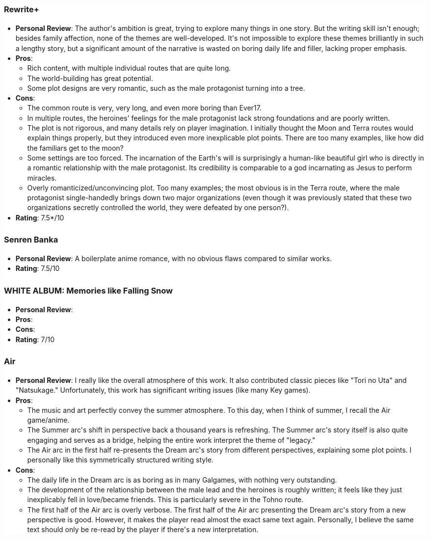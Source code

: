 ### Rewrite+
- **Personal Review**: The author's ambition is great, trying to explore many things in one story. But the writing skill isn't enough; besides family affection, none of the themes are well-developed. It's not impossible to explore these themes brilliantly in such a lengthy story, but a significant amount of the narrative is wasted on boring daily life and filler, lacking proper emphasis.
- **Pros**:
    - Rich content, with multiple individual routes that are quite long.
    - The world-building has great potential.
    - Some plot designs are very romantic, such as the male protagonist turning into a tree.
- **Cons**:
    - The common route is very, very long, and even more boring than Ever17.
    - In multiple routes, the heroines' feelings for the male protagonist lack strong foundations and are poorly written.
    - The plot is not rigorous, and many details rely on player imagination. I initially thought the Moon and Terra routes would explain things properly, but they introduced even more inexplicable plot points. There are too many examples, like how did the familiars get to the moon?
    - Some settings are too forced. The incarnation of the Earth's will is surprisingly a human-like beautiful girl who is directly in a romantic relationship with the male protagonist. Its credibility is comparable to a god incarnating as Jesus to perform miracles.
    - Overly romanticized/unconvincing plot. Too many examples; the most obvious is in the Terra route, where the male protagonist single-handedly brings down two major organizations (even though it was previously stated that these two organizations secretly controlled the world, they were defeated by one person?).
- **Rating**: 7.5*/10


### Senren Banka
- **Personal Review**: A boilerplate anime romance, with no obvious flaws compared to similar works.
- **Rating**: 7.5/10

### WHITE ALBUM: Memories like Falling Snow
- **Personal Review**:
- **Pros**:
- **Cons**:
- **Rating**: 7/10

### Air
- **Personal Review**: I really like the overall atmosphere of this work. It also contributed classic pieces like "Tori no Uta" and "Natsukage." Unfortunately, this work has significant writing issues (like many Key games).
- **Pros**:
    - The music and art perfectly convey the summer atmosphere. To this day, when I think of summer, I recall the Air game/anime.
    - The Summer arc's shift in perspective back a thousand years is refreshing. The Summer arc's story itself is also quite engaging and serves as a bridge, helping the entire work interpret the theme of "legacy."
    - The Air arc in the first half re-presents the Dream arc's story from different perspectives, explaining some plot points. I personally like this symmetrically structured writing style.
- **Cons**:
    - The daily life in the Dream arc is as boring as in many Galgames, with nothing very outstanding.
    - The development of the relationship between the male lead and the heroines is roughly written; it feels like they just inexplicably fell in love/became friends. This is particularly severe in the Tohno route.
    - The first half of the Air arc is overly verbose. The first half of the Air arc presenting the Dream arc's story from a new perspective is good. However, it makes the player read almost the exact same text again. Personally, I believe the same text should only be re-read by the player if there's a new interpretation.